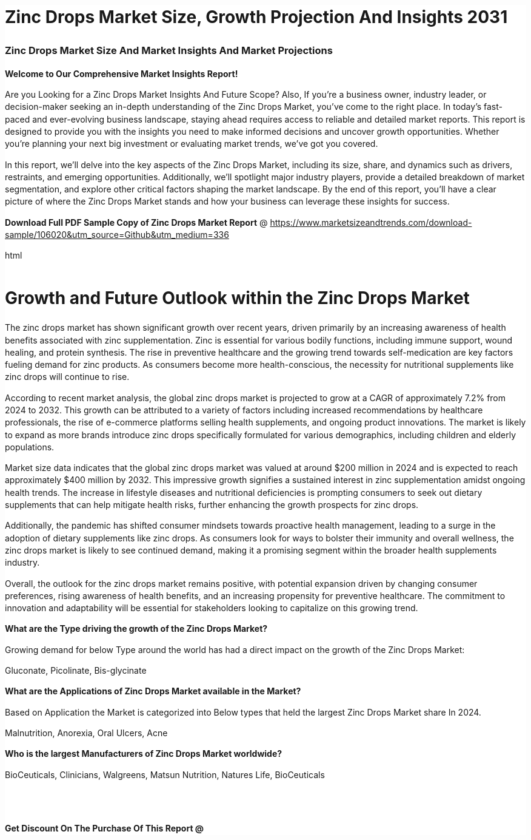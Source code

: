 <h1> Zinc Drops Market Size, Growth Projection And Insights 2031</h1><div class="" data-test-id=""><h3><span class="">Zinc Drops Market Size And Market Insights And Market Projections</span></h3></div><div class="" data-test-id=""><p><strong>Welcome to Our Comprehensive Market Insights Report!</strong></p><p>Are you Looking for a Zinc Drops Market Insights And Future Scope? Also, If you&rsquo;re a business owner, industry leader, or decision-maker seeking an in-depth understanding of the Zinc Drops Market, you&rsquo;ve come to the right place. In today&rsquo;s fast-paced and ever-evolving business landscape, staying ahead requires access to reliable and detailed market reports. This report is designed to provide you with the insights you need to make informed decisions and uncover growth opportunities. Whether you&rsquo;re planning your next big investment or evaluating market trends, we&rsquo;ve got you covered.</p><p>In this report, we&rsquo;ll delve into the key aspects of the Zinc Drops Market, including its size, share, and dynamics such as drivers, restraints, and emerging opportunities. Additionally, we&rsquo;ll spotlight major industry players, provide a detailed breakdown of market segmentation, and explore other critical factors shaping the market landscape. By the end of this report, you&rsquo;ll have a clear picture of where the Zinc Drops Market stands and how your business can leverage these insights for success.</p><p><strong>Download Full PDF Sample Copy of Zinc Drops Market Report</strong> @ <a href="https://www.marketsizeandtrends.com/download-sample/106020&utm_source=Github&utm_medium=336" target="_blank">https://www.marketsizeandtrends.com/download-sample/106020&utm_source=Github&utm_medium=336</a></p></div><div class="" data-test-id=""><p><span class="">html<!DOCTYPE html><html lang="en"><head>    <meta charset="UTF-8">    <meta name="viewport" content="width=device-width, initial-scale=1.0">    <title>Zinc Drops Market Overview</title></head><body>    <h1>Growth and Future Outlook within the Zinc Drops Market</h1>    <p>The zinc drops market has shown significant growth over recent years, driven primarily by an increasing awareness of health benefits associated with zinc supplementation. Zinc is essential for various bodily functions, including immune support, wound healing, and protein synthesis. The rise in preventive healthcare and the growing trend towards self-medication are key factors fueling demand for zinc products. As consumers become more health-conscious, the necessity for nutritional supplements like zinc drops will continue to rise.</p>        <p>According to recent market analysis, the global zinc drops market is projected to grow at a CAGR of approximately 7.2% from 2024 to 2032. This growth can be attributed to a variety of factors including increased recommendations by healthcare professionals, the rise of e-commerce platforms selling health supplements, and ongoing product innovations. The market is likely to expand as more brands introduce zinc drops specifically formulated for various demographics, including children and elderly populations.</p>        <p><strong></strong></p>    <p>Market size data indicates that the global zinc drops market was valued at around $200 million in 2024 and is expected to reach approximately $400 million by 2032. This impressive growth signifies a sustained interest in zinc supplementation amidst ongoing health trends. The increase in lifestyle diseases and nutritional deficiencies is prompting consumers to seek out dietary supplements that can help mitigate health risks, further enhancing the growth prospects for zinc drops.</p>        <p>Additionally, the pandemic has shifted consumer mindsets towards proactive health management, leading to a surge in the adoption of dietary supplements like zinc drops. As consumers look for ways to bolster their immunity and overall wellness, the zinc drops market is likely to see continued demand, making it a promising segment within the broader health supplements industry.</p>        <p>Overall, the outlook for the zinc drops market remains positive, with potential expansion driven by changing consumer preferences, rising awareness of health benefits, and an increasing propensity for preventive healthcare. The commitment to innovation and adaptability will be essential for stakeholders looking to capitalize on this growing trend.</p></body></html></span></p><p><strong><span class="">What are the&nbsp;Type driving the growth of the Zinc Drops Market?</span></strong></p></div><div class="" data-test-id=""><p><span class="">Growing demand for below Type around the world has had a direct impact on the growth of the Zinc Drops Market:</span></p></div><div class="" data-test-id=""><p>Gluconate, Picolinate, Bis-glycinate</p><p><span class=""><strong>What are the&nbsp;Applications&nbsp;of Zinc Drops Market available in the Market?</strong></span></p></div><div class="" data-test-id=""><p><span class="">Based on Application the Market is categorized into Below types that held the largest Zinc Drops Market share In 2024.</span></p></div><div class="" data-test-id=""><p><span class="">Malnutrition, Anorexia, Oral Ulcers, Acne</span></p><p><span class=""><strong>Who is the largest Manufacturers of Zinc Drops Market worldwide?</strong></span></p></div><div class="" data-test-id=""><p><span class="">BioCeuticals, Clinicians, Walgreens, Matsun Nutrition, Natures Life, BioCeuticals</span></p></div><div class="" data-test-id="">&nbsp;</div><div class="" data-test-id="">&nbsp;</div><div class="" data-test-id=""><p><span class=""><strong>Get Discount On The Purchase Of This Report @</strong>